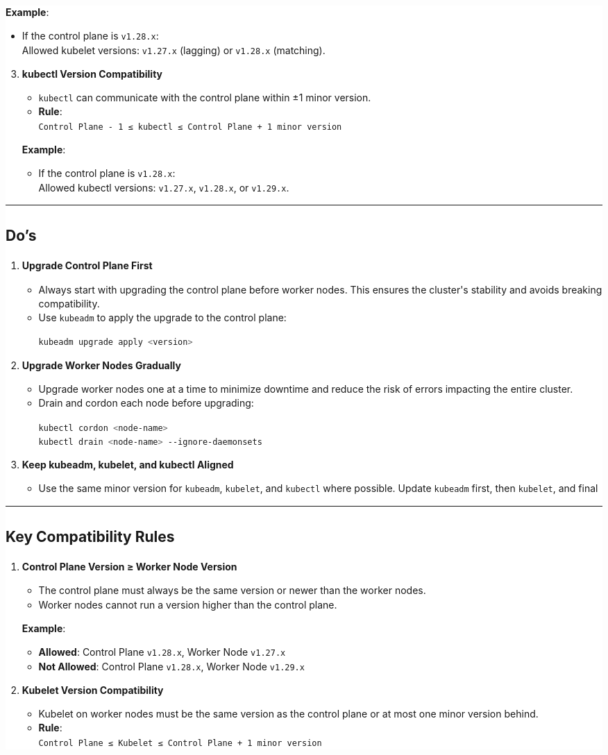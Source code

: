    **Example**:
   - If the control plane is `v1.28.x`:  
     Allowed kubelet versions: `v1.27.x` (lagging) or `v1.28.x` (matching).

3. **kubectl Version Compatibility**
   - `kubectl` can communicate with the control plane within ±1 minor version.
   - **Rule**:  
     `Control Plane - 1 ≤ kubectl ≤ Control Plane + 1 minor version`

   **Example**:
   - If the control plane is `v1.28.x`:  
     Allowed kubectl versions: `v1.27.x`, `v1.28.x`, or `v1.29.x`.

---

## Do’s

1. **Upgrade Control Plane First**
   - Always start with upgrading the control plane before worker nodes. This ensures the cluster's stability and avoids breaking compatibility.
   - Use `kubeadm` to apply the upgrade to the control plane:
     ```bash
     kubeadm upgrade apply <version>
     ```

2. **Upgrade Worker Nodes Gradually**
   - Upgrade worker nodes one at a time to minimize downtime and reduce the risk of errors impacting the entire cluster.
   - Drain and cordon each node before upgrading:
     ```bash
     kubectl cordon <node-name>
     kubectl drain <node-name> --ignore-daemonsets
     ```

3. **Keep kubeadm, kubelet, and kubectl Aligned**
   - Use the same minor version for `kubeadm`, `kubelet`, and `kubectl` where possible. Update `kubeadm` first, then `kubelet`, and final


---

## Key Compatibility Rules

1. **Control Plane Version ≥ Worker Node Version**
   - The control plane must always be the same version or newer than the worker nodes.
   - Worker nodes cannot run a version higher than the control plane.

   **Example**:
   - **Allowed**: Control Plane `v1.28.x`, Worker Node `v1.27.x`
   - **Not Allowed**: Control Plane `v1.28.x`, Worker Node `v1.29.x`

2. **Kubelet Version Compatibility**
   - Kubelet on worker nodes must be the same version as the control plane or at most one minor version behind.
   - **Rule**:  
     `Control Plane ≤ Kubelet ≤ Control Plane + 1 minor version`
